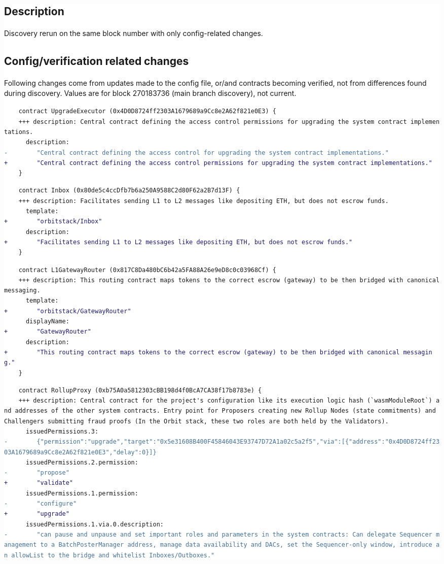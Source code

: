## Description

Discovery rerun on the same block number with only config-related changes.

## Config/verification related changes

Following changes come from updates made to the config file,
or/and contracts becoming verified, not from differences found during
discovery. Values are for block 270183736 (main branch discovery), not current.

```diff
    contract UpgradeExecutor (0x4D0D8724ff2303A1679689a9Cc8e2A62f821e0E3) {
    +++ description: Central contract defining the access control permissions for upgrading the system contract implementations.
      description:
-        "Central contract defining the access control for upgrading the system contract implementations."
+        "Central contract defining the access control permissions for upgrading the system contract implementations."
    }
```

```diff
    contract Inbox (0x80de5c4ccDfb7b6a250A9588C2d80F62a2B7d13F) {
    +++ description: Facilitates sending L1 to L2 messages like depositing ETH, but does not escrow funds.
      template:
+        "orbitstack/Inbox"
      description:
+        "Facilitates sending L1 to L2 messages like depositing ETH, but does not escrow funds."
    }
```

```diff
    contract L1GatewayRouter (0x817C8Da480bC6b42a5FA88A26e9eD8c0c03968Cf) {
    +++ description: This routing contract maps tokens to the correct escrow (gateway) to be then bridged with canonical messaging.
      template:
+        "orbitstack/GatewayRouter"
      displayName:
+        "GatewayRouter"
      description:
+        "This routing contract maps tokens to the correct escrow (gateway) to be then bridged with canonical messaging."
    }
```

```diff
    contract RollupProxy (0xb75A0a5812303cBB198d4f0BcA7CA38f17b8783e) {
    +++ description: Central contract for the project's configuration like its execution logic hash (`wasmModuleRoot`) and addresses of the other system contracts. Entry point for Proposers creating new Rollup Nodes (state commitments) and Challengers submitting fraud proofs (In the Orbit stack, these two roles are both held by the Validators).
      issuedPermissions.3:
-        {"permission":"upgrade","target":"0x5e31608B400F45846043E93747D72A1a02c5a2f5","via":[{"address":"0x4D0D8724ff2303A1679689a9Cc8e2A62f821e0E3","delay":0}]}
      issuedPermissions.2.permission:
-        "propose"
+        "validate"
      issuedPermissions.1.permission:
-        "configure"
+        "upgrade"
      issuedPermissions.1.via.0.description:
-        "can pause and unpause and set important roles and parameters in the system contracts: Can delegate Sequencer management to a BatchPosterManager address, manage data availability and DACs, set the Sequencer-only window, introduce an allowList to the bridge and whitelist Inboxes/Outboxes."
```